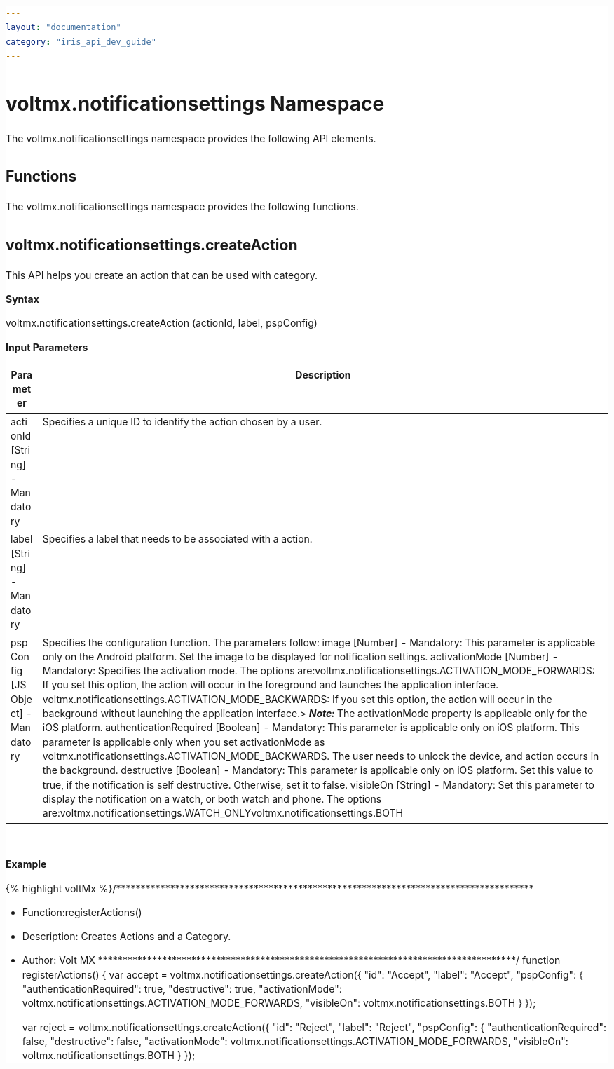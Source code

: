 ```yaml
---
layout: "documentation"
category: "iris_api_dev_guide"
---
```

                            


voltmx.notificationsettings Namespace
===================================

The voltmx.notificationsettings namespace provides the following API elements.

Functions
---------

The voltmx.notificationsettings namespace provides the following functions.

voltmx.notificationsettings.createAction
--------------------------------------

This API helps you create an action that can be used with category.

**Syntax**

voltmx.notificationsettings.createAction (actionId, label, pspConfig)

**Input Parameters**

| Parameter | Description |
| --- | --- |
| actionId \[String\] - Mandatory | Specifies a unique ID to identify the action chosen by a user. |
| label \[String\] - Mandatory | Specifies a label that needs to be associated with a action. |
| pspConfig \[JSObject\] - Mandatory | Specifies the configuration function. The parameters follow: image \[Number\] - Mandatory: This parameter is applicable only on the Android platform. Set the image to be displayed for notification settings. activationMode \[Number\] - Mandatory: Specifies the activation mode. The options are:voltmx.notificationsettings.ACTIVATION\_MODE\_FORWARDS: If you set this option, the action will occur in the foreground and launches the application interface. voltmx.notificationsettings.ACTIVATION\_MODE\_BACKWARDS: If you set this option, the action will occur in the background without launching the application interface.> **_Note:_** The activationMode property is applicable only for the iOS platform. authenticationRequired \[Boolean\] - Mandatory: This parameter is applicable only on iOS platform. This parameter is applicable only when you set activationMode as voltmx.notificationsettings.ACTIVATION\_MODE\_BACKWARDS. The user needs to unlock the device, and action occurs in the background. destructive \[Boolean\] - Mandatory: This parameter is applicable only on iOS platform. Set this value to true, if the notification is self destructive. Otherwise, set it to false. visibleOn \[String\] - Mandatory: Set this parameter to display the notification on a watch, or both watch and phone. The options are:voltmx.notificationsettings.WATCH\_ONLYvoltmx.notificationsettings.BOTH |

 

**Example**

{% highlight voltMx %}/*************************************************************************************
 * Function:registerActions()
 * Description: Creates Actions and a Category.
 * Author: Volt MX
 *************************************************************************************/
function registerActions() {
    var accept = voltmx.notificationsettings.createAction({
        "id": "Accept",
        "label": "Accept",
        "pspConfig": {
            "authenticationRequired": true,
            "destructive": true,
            "activationMode": voltmx.notificationsettings.ACTIVATION_MODE_FORWARDS,
            "visibleOn": voltmx.notificationsettings.BOTH
        }
    });

    var reject = voltmx.notificationsettings.createAction({
        "id": "Reject",
        "label": "Reject",
        "pspConfig": {
            "authenticationRequired": false,
            "destructive": false,
            "activationMode": voltmx.notificationsettings.ACTIVATION_MODE_FORWARDS,
            "visibleOn": voltmx.notificationsettings.BOTH
        }
    });
